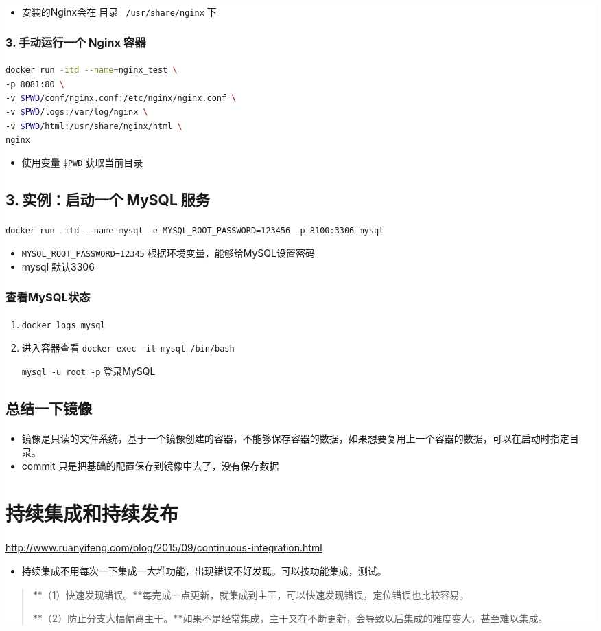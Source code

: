 * 安装的Nginx会在 目录 ` /usr/share/nginx` 下

### 3. 手动运行一个 Nginx 容器

```bash
docker run -itd --name=nginx_test \
-p 8081:80 \
-v $PWD/conf/nginx.conf:/etc/nginx/nginx.conf \
-v $PWD/logs:/var/log/nginx \
-v $PWD/html:/usr/share/nginx/html \
nginx
```

* 使用变量 `$PWD` 获取当前目录




## 3. 实例：启动一个 MySQL 服务

`docker run -itd --name mysql -e MYSQL_ROOT_PASSWORD=123456 -p 8100:3306 mysql` 

* `MYSQL_ROOT_PASSWORD=12345` 根据环境变量，能够给MySQL设置密码
* mysql 默认3306

### 查看MySQL状态

1. `docker logs mysql`

2. 进入容器查看 `docker exec -it mysql /bin/bash`

   `mysql -u root -p` 登录MySQL

   

## 总结一下镜像

* 镜像是只读的文件系统，基于一个镜像创建的容器，不能够保存容器的数据，如果想要复用上一个容器的数据，可以在启动时指定目录。
* commit 只是把基础的配置保存到镜像中去了，没有保存数据



# 持续集成和持续发布

http://www.ruanyifeng.com/blog/2015/09/continuous-integration.html

* 持续集成不用每次一下集成一大堆功能，出现错误不好发现。可以按功能集成，测试。

> **（1）快速发现错误。**每完成一点更新，就集成到主干，可以快速发现错误，定位错误也比较容易。
>
> **（2）防止分支大幅偏离主干。**如果不是经常集成，主干又在不断更新，会导致以后集成的难度变大，甚至难以集成。
